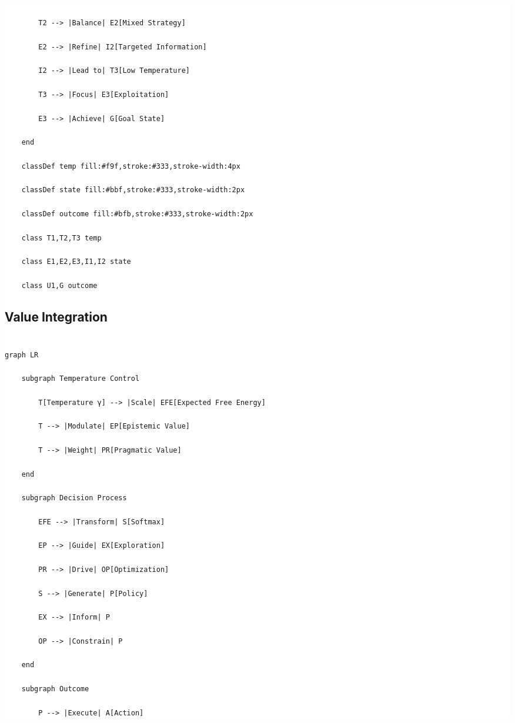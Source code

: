 ```mermaid

        T2 --> |Balance| E2[Mixed Strategy]

        E2 --> |Refine| I2[Targeted Information]

        I2 --> |Lead to| T3[Low Temperature]

        T3 --> |Focus| E3[Exploitation]

        E3 --> |Achieve| G[Goal State]

    end

    classDef temp fill:#f9f,stroke:#333,stroke-width:4px

    classDef state fill:#bbf,stroke:#333,stroke-width:2px

    classDef outcome fill:#bfb,stroke:#333,stroke-width:2px

    class T1,T2,T3 temp

    class E1,E2,E3,I1,I2 state

    class U1,G outcome

```

## Value Integration

```mermaid

graph LR

    subgraph Temperature Control

        T[Temperature γ] --> |Scale| EFE[Expected Free Energy]

        T --> |Modulate| EP[Epistemic Value]

        T --> |Weight| PR[Pragmatic Value]

    end

    subgraph Decision Process

        EFE --> |Transform| S[Softmax]

        EP --> |Guide| EX[Exploration]

        PR --> |Drive| OP[Optimization]

        S --> |Generate| P[Policy]

        EX --> |Inform| P

        OP --> |Constrain| P

    end

    subgraph Outcome

        P --> |Execute| A[Action]

```